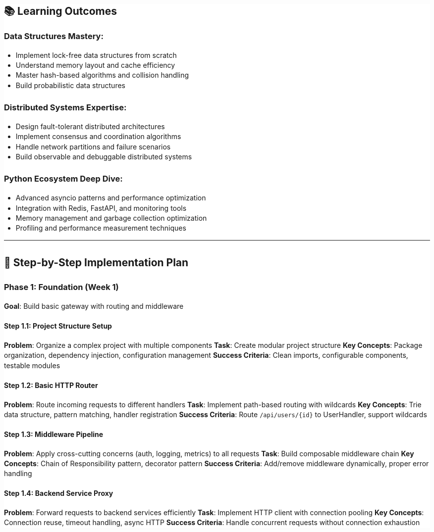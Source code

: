 
## 📚 Learning Outcomes

### Data Structures Mastery:
- Implement lock-free data structures from scratch
- Understand memory layout and cache efficiency
- Master hash-based algorithms and collision handling
- Build probabilistic data structures

### Distributed Systems Expertise:
- Design fault-tolerant distributed architectures
- Implement consensus and coordination algorithms
- Handle network partitions and failure scenarios
- Build observable and debuggable distributed systems

### Python Ecosystem Deep Dive:
- Advanced asyncio patterns and performance optimization
- Integration with Redis, FastAPI, and monitoring tools
- Memory management and garbage collection optimization
- Profiling and performance measurement techniques

---

## 🎯 Step-by-Step Implementation Plan

### Phase 1: Foundation (Week 1)
**Goal**: Build basic gateway with routing and middleware

#### Step 1.1: Project Structure Setup
**Problem**: Organize a complex project with multiple components
**Task**: Create modular project structure
**Key Concepts**: Package organization, dependency injection, configuration management
**Success Criteria**: Clean imports, configurable components, testable modules

#### Step 1.2: Basic HTTP Router
**Problem**: Route incoming requests to different handlers
**Task**: Implement path-based routing with wildcards
**Key Concepts**: Trie data structure, pattern matching, handler registration
**Success Criteria**: Route `/api/users/{id}` to UserHandler, support wildcards

#### Step 1.3: Middleware Pipeline
**Problem**: Apply cross-cutting concerns (auth, logging, metrics) to all requests
**Task**: Build composable middleware chain
**Key Concepts**: Chain of Responsibility pattern, decorator pattern
**Success Criteria**: Add/remove middleware dynamically, proper error handling

#### Step 1.4: Backend Service Proxy
**Problem**: Forward requests to backend services efficiently
**Task**: Implement HTTP client with connection pooling
**Key Concepts**: Connection reuse, timeout handling, async HTTP
**Success Criteria**: Handle concurrent requests without connection exhaustion
